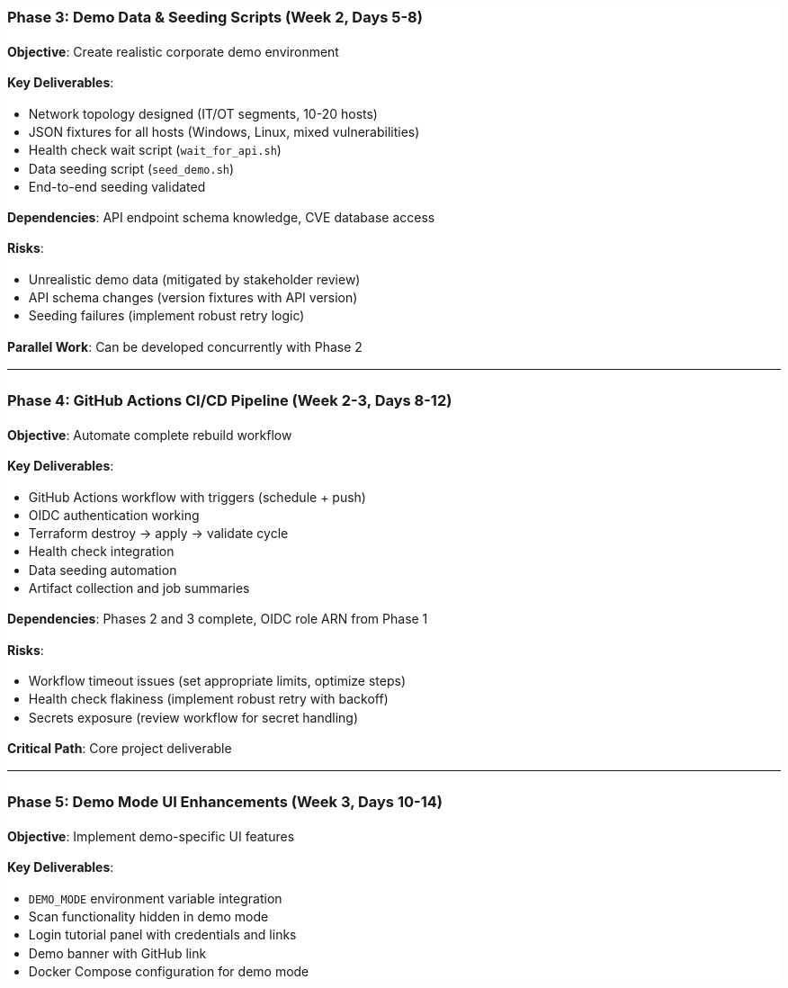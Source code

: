 ### Phase 3: Demo Data & Seeding Scripts (Week 2, Days 5-8)

**Objective**: Create realistic corporate demo environment

**Key Deliverables**:

- Network topology designed (IT/OT segments, 10-20 hosts)
- JSON fixtures for all hosts (Windows, Linux, mixed vulnerabilities)
- Health check wait script (`wait_for_api.sh`)
- Data seeding script (`seed_demo.sh`)
- End-to-end seeding validated

**Dependencies**: API endpoint schema knowledge, CVE database access

**Risks**:

- Unrealistic demo data (mitigated by stakeholder review)
- API schema changes (version fixtures with API version)
- Seeding failures (implement robust retry logic)

**Parallel Work**: Can be developed concurrently with Phase 2

---

### Phase 4: GitHub Actions CI/CD Pipeline (Week 2-3, Days 8-12)

**Objective**: Automate complete rebuild workflow

**Key Deliverables**:

- GitHub Actions workflow with triggers (schedule + push)
- OIDC authentication working
- Terraform destroy → apply → validate cycle
- Health check integration
- Data seeding automation
- Artifact collection and job summaries

**Dependencies**: Phases 2 and 3 complete, OIDC role ARN from Phase 1

**Risks**:

- Workflow timeout issues (set appropriate limits, optimize steps)
- Health check flakiness (implement robust retry with backoff)
- Secrets exposure (review workflow for secret handling)

**Critical Path**: Core project deliverable

---

### Phase 5: Demo Mode UI Enhancements (Week 3, Days 10-14)

**Objective**: Implement demo-specific UI features

**Key Deliverables**:

- `DEMO_MODE` environment variable integration
- Scan functionality hidden in demo mode
- Login tutorial panel with credentials and links
- Demo banner with GitHub link
- Docker Compose configuration for demo mode
